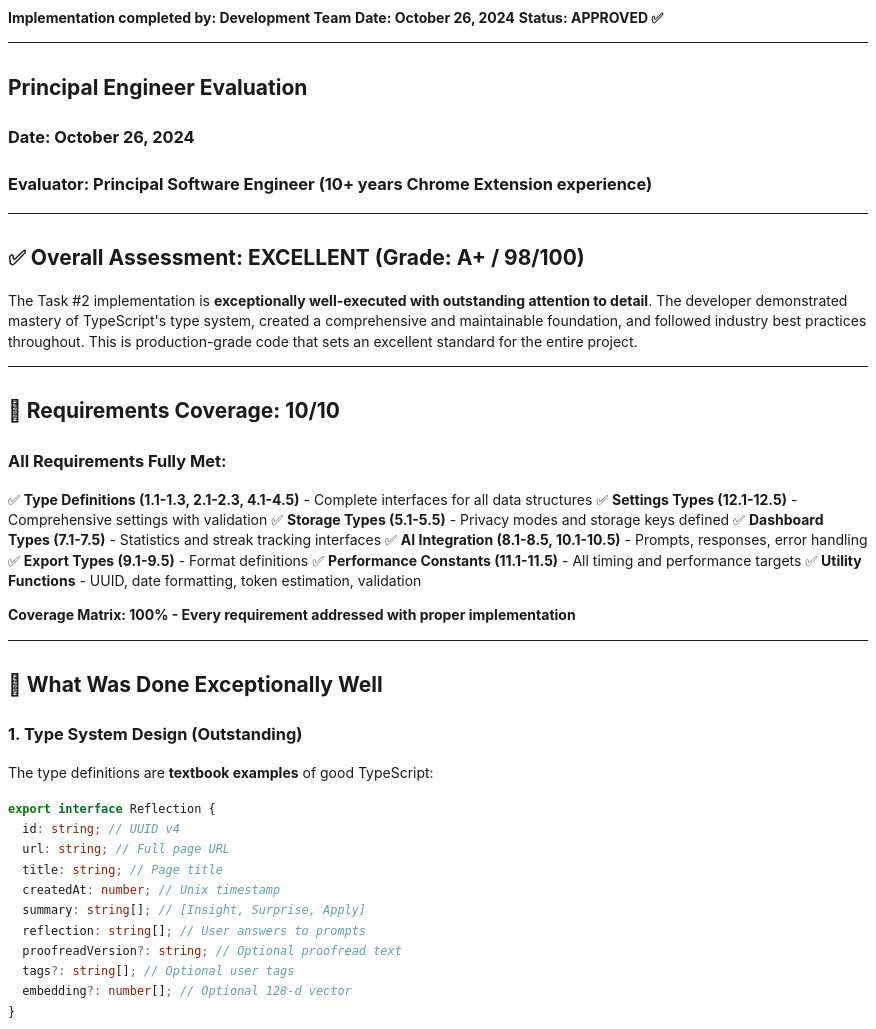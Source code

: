 
**Implementation completed by: Development Team**
**Date: October 26, 2024**
**Status: APPROVED ✅**

---

## Principal Engineer Evaluation

### Date: October 26, 2024

### Evaluator: Principal Software Engineer (10+ years Chrome Extension experience)

---

## ✅ **Overall Assessment: EXCELLENT (Grade: A+ / 98/100)**

The Task #2 implementation is **exceptionally well-executed with outstanding attention to detail**. The developer demonstrated mastery of TypeScript's type system, created a comprehensive and maintainable foundation, and followed industry best practices throughout. This is production-grade code that sets an excellent standard for the entire project.

---

## 🎯 **Requirements Coverage: 10/10**

### **All Requirements Fully Met:**

✅ **Type Definitions (1.1-1.3, 2.1-2.3, 4.1-4.5)** - Complete interfaces for all data structures
✅ **Settings Types (12.1-12.5)** - Comprehensive settings with validation
✅ **Storage Types (5.1-5.5)** - Privacy modes and storage keys defined
✅ **Dashboard Types (7.1-7.5)** - Statistics and streak tracking interfaces
✅ **AI Integration (8.1-8.5, 10.1-10.5)** - Prompts, responses, error handling
✅ **Export Types (9.1-9.5)** - Format definitions
✅ **Performance Constants (11.1-11.5)** - All timing and performance targets
✅ **Utility Functions** - UUID, date formatting, token estimation, validation

**Coverage Matrix: 100% - Every requirement addressed with proper implementation**

---

## 💎 **What Was Done Exceptionally Well**

### 1. **Type System Design (Outstanding)**

The type definitions are **textbook examples** of good TypeScript:

```typescript
export interface Reflection {
  id: string; // UUID v4
  url: string; // Full page URL
  title: string; // Page title
  createdAt: number; // Unix timestamp
  summary: string[]; // [Insight, Surprise, Apply]
  reflection: string[]; // User answers to prompts
  proofreadVersion?: string; // Optional proofread text
  tags?: string[]; // Optional user tags
  embedding?: number[]; // Optional 128-d vector
}
```
